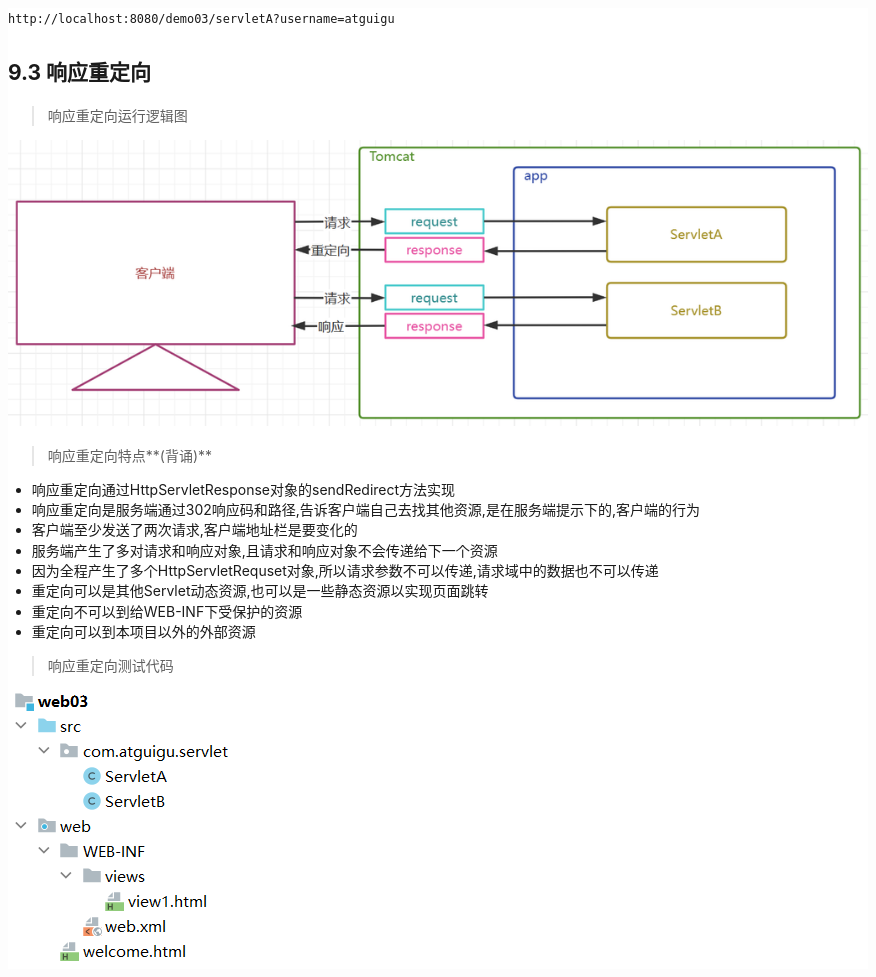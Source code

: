 ``` http
http://localhost:8080/demo03/servletA?username=atguigu
```

## 9.3 响应重定向

> 响应重定向运行逻辑图

![1682322460011](images/1682322460011.png)

> 响应重定向特点**(背诵)**

+ 响应重定向通过HttpServletResponse对象的sendRedirect方法实现
+ 响应重定向是服务端通过302响应码和路径,告诉客户端自己去找其他资源,是在服务端提示下的,客户端的行为
+ 客户端至少发送了两次请求,客户端地址栏是要变化的
+ 服务端产生了多对请求和响应对象,且请求和响应对象不会传递给下一个资源
+ 因为全程产生了多个HttpServletRequset对象,所以请求参数不可以传递,请求域中的数据也不可以传递
+ 重定向可以是其他Servlet动态资源,也可以是一些静态资源以实现页面跳转
+ 重定向不可以到给WEB-INF下受保护的资源
+ 重定向可以到本项目以外的外部资源

> 响应重定向测试代码

![1682323740343](images/1682323740343.png)
